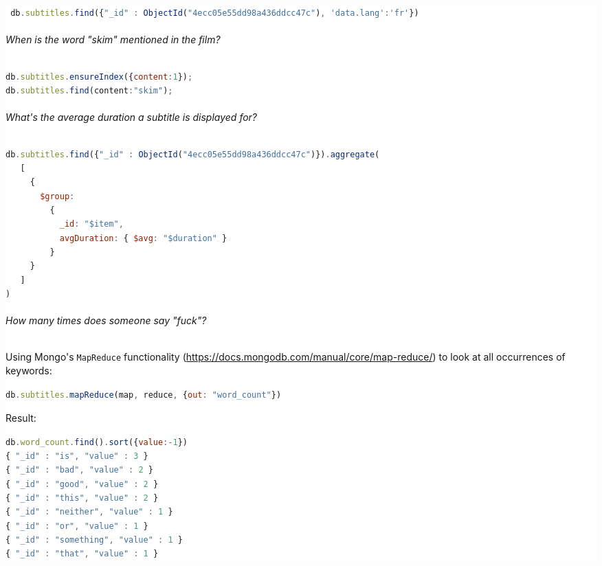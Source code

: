 ```js
 db.subtitles.find({"_id" : ObjectId("4ecc05e55dd98a436ddcc47c"), 'data.lang':'fr'})
```

###### When is the word "skim" mentioned in the film?

```js
db.subtitles.ensureIndex({content:1});
db.subtitles.find(content:"skim");
```

###### What's the average duration a subtitle is displayed for?

```js
db.subtitles.find({"_id" : ObjectId("4ecc05e55dd98a436ddcc47c")}).aggregate(
   [
     {
       $group:
         {
           _id: "$item",
           avgDuration: { $avg: "$duration" }
         }
     }
   ]
)
```

###### How many times does someone say "fuck"?

Using Mongo's `MapReduce` functionality (https://docs.mongodb.com/manual/core/map-reduce/) to look at all occurrences of keywords:

```js
db.subtitles.mapReduce(map, reduce, {out: "word_count"})
```

Result:

```js
db.word_count.find().sort({value:-1})
{ "_id" : "is", "value" : 3 }
{ "_id" : "bad", "value" : 2 }
{ "_id" : "good", "value" : 2 }
{ "_id" : "this", "value" : 2 }
{ "_id" : "neither", "value" : 1 }
{ "_id" : "or", "value" : 1 }
{ "_id" : "something", "value" : 1 }
{ "_id" : "that", "value" : 1 }
```
